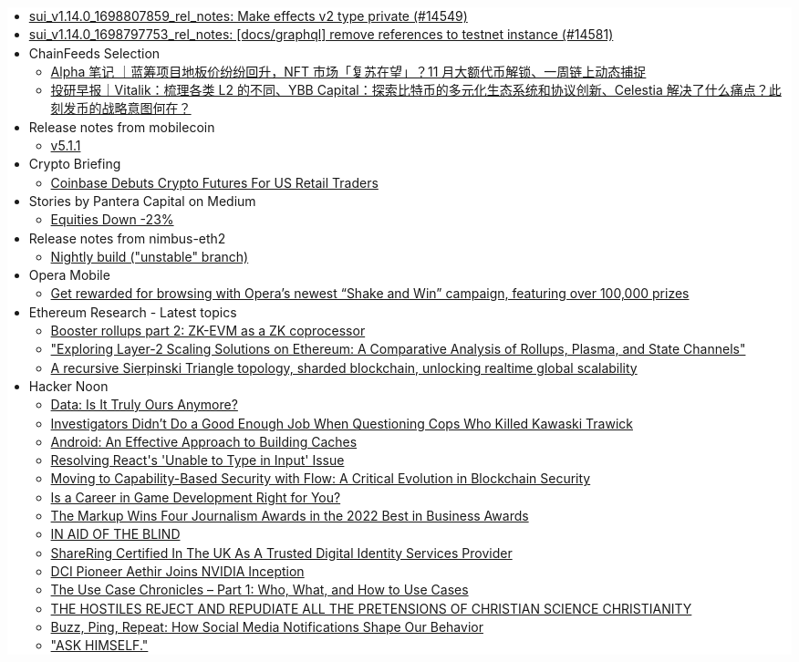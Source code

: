   - [sui_v1.14.0_1698807859_rel_notes: Make effects v2 type private (#14549)](https://github.com/MystenLabs/sui/releases/tag/sui_v1.14.0_1698807859_rel_notes)
  - [sui_v1.14.0_1698797753_rel_notes: [docs/graphql] remove references to testnet instance (#14581)](https://github.com/MystenLabs/sui/releases/tag/sui_v1.14.0_1698797753_rel_notes)
- ChainFeeds Selection
  - [Alpha 笔记 ｜蓝筹项目地板价纷纷回升，NFT 市场「复苏在望」？11 月大额代币解锁、一周链上动态捕捉](https://substack.chainfeeds.xyz/p/alpha-nft-11)
  - [投研早报｜Vitalik：梳理各类 L2 的不同、YBB Capital：探索比特币的多元化生态系统和协议创新、Celestia 解决了什么痛点？此刻发币的战略意图何在？](https://substack.chainfeeds.xyz/p/vitalik-l2-ybb-capitalcelestia)
- Release notes from mobilecoin
  - [v5.1.1](https://github.com/mobilecoinfoundation/mobilecoin/releases/tag/v5.1.1)
- Crypto Briefing
  - [Coinbase Debuts Crypto Futures For US Retail Traders](https://cryptobriefing.com/coinbase-debuts-futures-us-retail-traders/?utm_source=feed&utm_medium=rss)
- Stories by Pantera Capital on Medium
  - [Equities Down -23%](https://panteracapital.medium.com/equities-down-23-84bf61008741?source=rss-d25fb22875fb------2)
- Release notes from nimbus-eth2
  - [Nightly build ("unstable" branch)](https://github.com/status-im/nimbus-eth2/releases/tag/nightly)
- Opera Mobile
  - [Get rewarded for browsing with Opera’s newest “Shake and Win” campaign, featuring over 100,000 prizes](https://blogs.opera.com/mobile/2023/11/opera-back-with-shake-and-win-featuring-over-100000-prizes/)
- Ethereum Research - Latest topics
  - [Booster rollups part 2: ZK-EVM as a ZK coprocessor](https://ethresear.ch/t/booster-rollups-part-2-zk-evm-as-a-zk-coprocessor/17279)
  - ["Exploring Layer-2 Scaling Solutions on Ethereum: A Comparative Analysis of Rollups, Plasma, and State Channels"](https://ethresear.ch/t/exploring-layer-2-scaling-solutions-on-ethereum-a-comparative-analysis-of-rollups-plasma-and-state-channels/17276)
  - [A recursive Sierpinski Triangle topology, sharded blockchain, unlocking realtime global scalability](https://ethresear.ch/t/a-recursive-sierpinski-triangle-topology-sharded-blockchain-unlocking-realtime-global-scalability/17263)
- Hacker Noon
  - [Data: Is It Truly Ours Anymore?](https://hackernoon.com/data-is-it-truly-ours-anymore?source=rss)
  - [Investigators Didn’t Do a Good Enough Job When Questioning Cops Who Killed Kawaski Trawick](https://hackernoon.com/investigators-didnt-do-a-good-enough-job-when-questioning-cops-who-killed-kawaski-trawick?source=rss)
  - [Android: An Effective Approach to Building Caches](https://hackernoon.com/android-an-effective-approach-to-building-caches?source=rss)
  - [Resolving React's 'Unable to Type in Input' Issue](https://hackernoon.com/resolving-reacts-unable-to-type-in-input-issue?source=rss)
  - [Moving to Capability-Based Security with Flow: A Critical Evolution in Blockchain Security](https://hackernoon.com/moving-to-capability-based-security-with-flow-a-critical-evolution-in-blockchain-security?source=rss)
  - [Is a Career in Game Development Right for You?](https://hackernoon.com/is-a-career-in-game-development-right-for-you?source=rss)
  - [The Markup Wins Four Journalism Awards in the 2022 Best in Business Awards](https://hackernoon.com/the-markup-wins-four-journalism-awards-in-the-2022-best-in-business-awards?source=rss)
  - [IN AID OF THE BLIND](https://hackernoon.com/in-aid-of-the-blind?source=rss)
  - [ShareRing Certified In The UK As A Trusted Digital Identity Services Provider](https://hackernoon.com/sharering-certified-in-the-uk-as-a-trusted-digital-identity-services-provider?source=rss)
  - [DCI Pioneer Aethir Joins NVIDIA Inception](https://hackernoon.com/dci-pioneer-aethir-joins-nvidia-inception?source=rss)
  - [The Use Case Chronicles – Part 1: Who, What, and How to Use Cases](https://hackernoon.com/the-use-case-chronicles-part-1-who-what-and-how-to-use-cases?source=rss)
  - [THE HOSTILES REJECT AND REPUDIATE ALL THE PRETENSIONS OF CHRISTIAN SCIENCE CHRISTIANITY](https://hackernoon.com/the-hostiles-reject-and-repudiate-all-the-pretensions-of-christian-science-christianity?source=rss)
  - [Buzz, Ping, Repeat: How Social Media Notifications Shape Our Behavior](https://hackernoon.com/buzz-ping-repeat-how-social-media-notifications-shape-our-behavior?source=rss)
  - ["ASK HIMSELF."](https://hackernoon.com/ask-himself?source=rss)